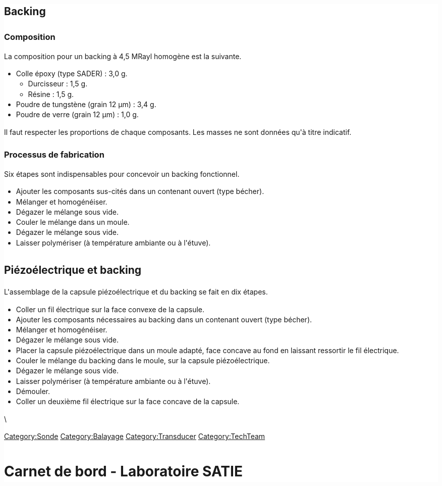 Backing
-------

### Composition

La composition pour un backing à 4,5 MRayl homogène est la suivante.

-   Colle époxy (type SADER) : 3,0 g.
    -   Durcisseur : 1,5 g.
    -   Résine : 1,5 g.
-   Poudre de tungstène (grain 12 µm) : 3,4 g.
-   Poudre de verre (grain 12 µm) : 1,0 g.

Il faut respecter les proportions de chaque composants. Les masses ne
sont données qu'à titre indicatif.

### Processus de fabrication

Six étapes sont indispensables pour concevoir un backing fonctionnel.

-   Ajouter les composants sus-cités dans un contenant ouvert
    (type bécher).
-   Mélanger et homogénéiser.
-   Dégazer le mélange sous vide.
-   Couler le mélange dans un moule.
-   Dégazer le mélange sous vide.
-   Laisser polymériser (à température ambiante ou à l'étuve).

Piézoélectrique et backing
--------------------------

L'assemblage de la capsule piézoélectrique et du backing se fait en dix
étapes.

-   Coller un fil électrique sur la face convexe de la capsule.
-   Ajouter les composants nécessaires au backing dans un contenant
    ouvert (type bécher).
-   Mélanger et homogénéiser.
-   Dégazer le mélange sous vide.
-   Placer la capsule piézoélectrique dans un moule adapté, face concave
    au fond en laissant ressortir le fil électrique.
-   Couler le mélange du backing dans le moule, sur la
    capsule piézoélectrique.
-   Dégazer le mélange sous vide.
-   Laisser polymériser (à température ambiante ou à l'étuve).
-   Démouler.
-   Coller un deuxième fil électrique sur la face concave de la capsule.

\

<Category:Sonde> <Category:Balayage> <Category:Transducer>
<Category:TechTeam>



# Carnet de bord - Laboratoire SATIE
